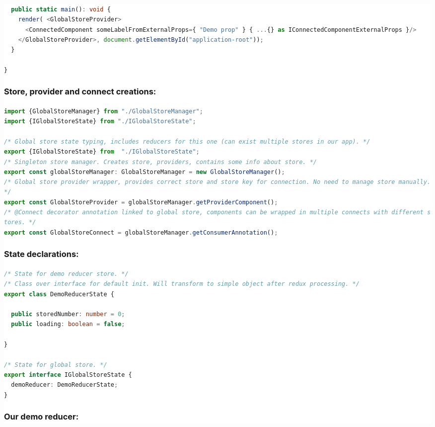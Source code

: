 ```typescript jsx
  public static main(): void {
    render( <GlobalStoreProvider>
      <ConnectedComponent someLabelFromExternalProps={ "Demo prop" } { ...{} as IConnectedComponentExternalProps }/>
    </GlobalStoreProvider>, document.getElementById("application-root"));
  }

}

```

### Store, provider and connect creations:

```typescript jsx
import {GlobalStoreManager} from "./GlobalStoreManager";
import {IGlobalStoreState} from "./IGlobalStoreState";

/* Global store state typing, includes reducers for this one (can exist multiple stores in our app). */
export {IGlobalStoreState} from  "./IGlobalStoreState";
/* Singleton store manager. Creates store, providers, contains some info about store. */
export const globalStoreManager: GlobalStoreManager = new GlobalStoreManager();
/* Global store provider wrapper, provides correct store and store key for connection. No need to manage store manually. */
export const GlobalStoreProvider = globalStoreManager.getProviderComponent();
/* @Connect decorator annotation linked to global store, components can be wrapped in multiple connects with different stores. */
export const GlobalStoreConnect = globalStoreManager.getConsumerAnnotation();

```


### State declarations:

```typescript jsx
/* State for demo reducer store. */
/* Class over interface for default init. Will transform to simple object after redux processing. */
export class DemoReducerState {

  public storedNumber: number = 0;
  public loading: boolean = false;

}

/* State for global store. */
export interface IGlobalStoreState {
  demoReducer: DemoReducerState;
}

```

### Our demo reducer:
